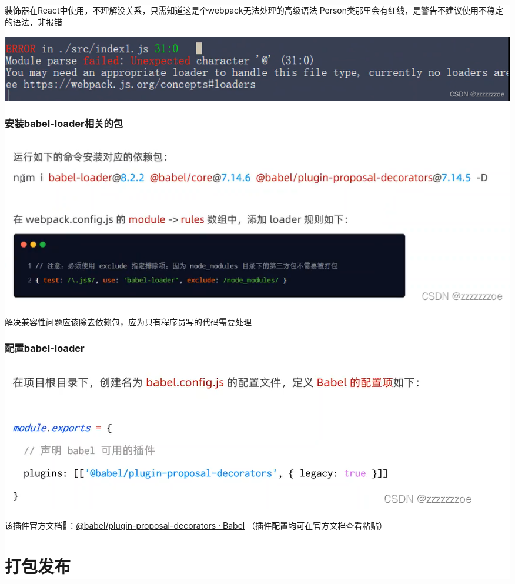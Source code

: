 装饰器在React中使用，不理解没关系，只需知道这是个webpack无法处理的高级语法
Person类那里会有红线，是警告不建议使用不稳定的语法，非报错

![1683962958840](image/前端工程化与Webpack/1683962958840.png)

### 安装babel-loader相关的包

![1683962981446](image/前端工程化与Webpack/1683962981446.png)

解决兼容性问题应该除去依赖包，应为只有程序员写的代码需要处理

### 配置babel-loader

![1683963013712](image/前端工程化与Webpack/1683963013712.png)

该插件官方文档🔗：[@babel/plugin-proposal-decorators · Babel](https://babeljs.io/docs/en/babel-plugin-proposal-decorators "@babel/plugin-proposal-decorators · Babel") （插件配置均可在官方文档查看粘贴）

# 打包发布

